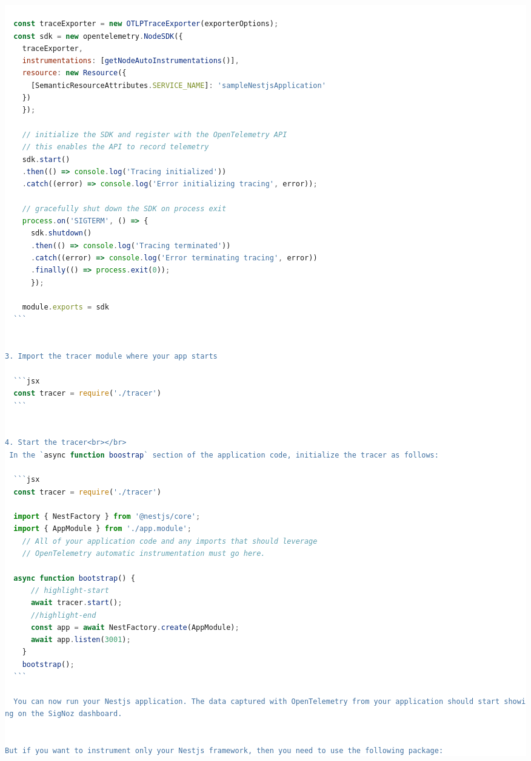   ```jsx
    
    const traceExporter = new OTLPTraceExporter(exporterOptions);
    const sdk = new opentelemetry.NodeSDK({
      traceExporter,
      instrumentations: [getNodeAutoInstrumentations()],
      resource: new Resource({
        [SemanticResourceAttributes.SERVICE_NAME]: 'sampleNestjsApplication'
      })
      });
      
      // initialize the SDK and register with the OpenTelemetry API
      // this enables the API to record telemetry
      sdk.start()
      .then(() => console.log('Tracing initialized'))
      .catch((error) => console.log('Error initializing tracing', error));
      
      // gracefully shut down the SDK on process exit
      process.on('SIGTERM', () => {
        sdk.shutdown()
        .then(() => console.log('Tracing terminated'))
        .catch((error) => console.log('Error terminating tracing', error))
        .finally(() => process.exit(0));
        });
        
      module.exports = sdk
    ```
    

3. Import the tracer module where your app starts
    
    ```jsx
    const tracer = require('./tracer')
    ```
    

4. Start the tracer<br></br>
   In the `async function boostrap` section of the application code, initialize the tracer as follows: 
    
    ```jsx
    const tracer = require('./tracer')
    
    import { NestFactory } from '@nestjs/core';
    import { AppModule } from './app.module';
      // All of your application code and any imports that should leverage
      // OpenTelemetry automatic instrumentation must go here.
    
    async function bootstrap() {
        // highlight-start
        await tracer.start();
        //highlight-end
        const app = await NestFactory.create(AppModule);
        await app.listen(3001);
      }
      bootstrap();
    ```

    You can now run your Nestjs application. The data captured with OpenTelemetry from your application should start showing on the SigNoz dashboard.
    

But if you want to instrument only your Nestjs framework, then you need to use the following package:
  ```